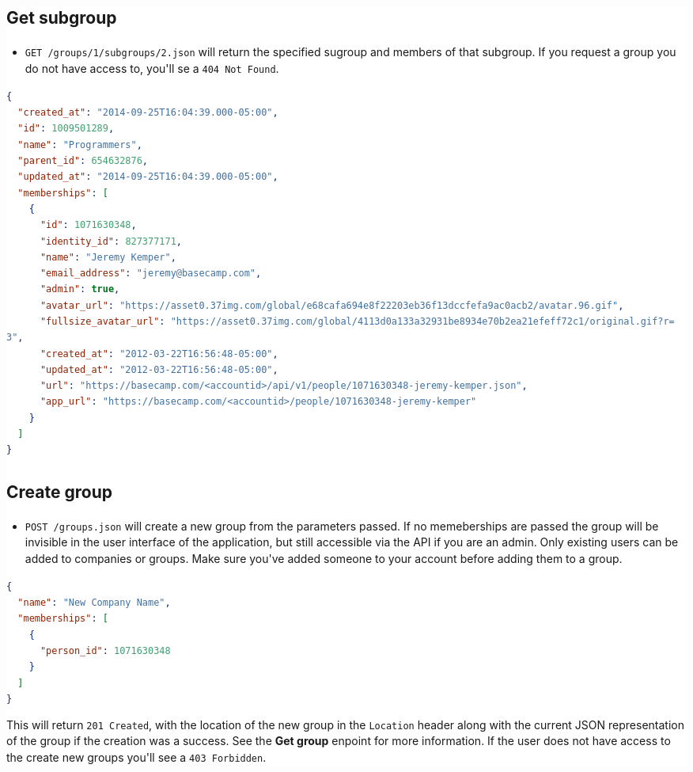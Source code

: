 Get subgroup
------------

* `GET /groups/1/subgroups/2.json` will return the specified sugroup and members of that subgroup. If you request a group you do not have access to, you'll se a `404 Not Found`.

```json
{
  "created_at": "2014-09-25T16:04:39.000-05:00",
  "id": 1009501289,
  "name": "Programmers",
  "parent_id": 654632876,
  "updated_at": "2014-09-25T16:04:39.000-05:00",
  "memberships": [
    {
      "id": 1071630348,
      "identity_id": 827377171,
      "name": "Jeremy Kemper",
      "email_address": "jeremy@basecamp.com",
      "admin": true,
      "avatar_url": "https://asset0.37img.com/global/e68cafa694e8f22203eb36f13dccfefa9ac0acb2/avatar.96.gif",
      "fullsize_avatar_url": "https://asset0.37img.com/global/4113d0a133a32931be8934e70b2ea21efeff72c1/original.gif?r=3",
      "created_at": "2012-03-22T16:56:48-05:00",
      "updated_at": "2012-03-22T16:56:48-05:00",
      "url": "https://basecamp.com/<accountid>/api/v1/people/1071630348-jeremy-kemper.json",
      "app_url": "https://basecamp.com/<accountid>/people/1071630348-jeremy-kemper"
    }
  ]
}
```

Create group
------------

* `POST /groups.json` will create a new group from the parameters passed. If no memeberships are passed the group will be invisible in the user interface of the application, but still accessible via the API if you are an admin. Only existing users can be added to companies or groups. Make sure you've added someone to your account before adding them to a group.

```json
{
  "name": "New Company Name",
  "memberships": [
    {
      "person_id": 1071630348
    }
  ]
}
```
This will return `201 Created`, with the location of the new group in the `Location` header along with the current JSON representation of the group if the creation was a success. See the **Get group** enpoint for more information. If the user does not have access to the create new groups you'll see a `403 Forbidden`.

